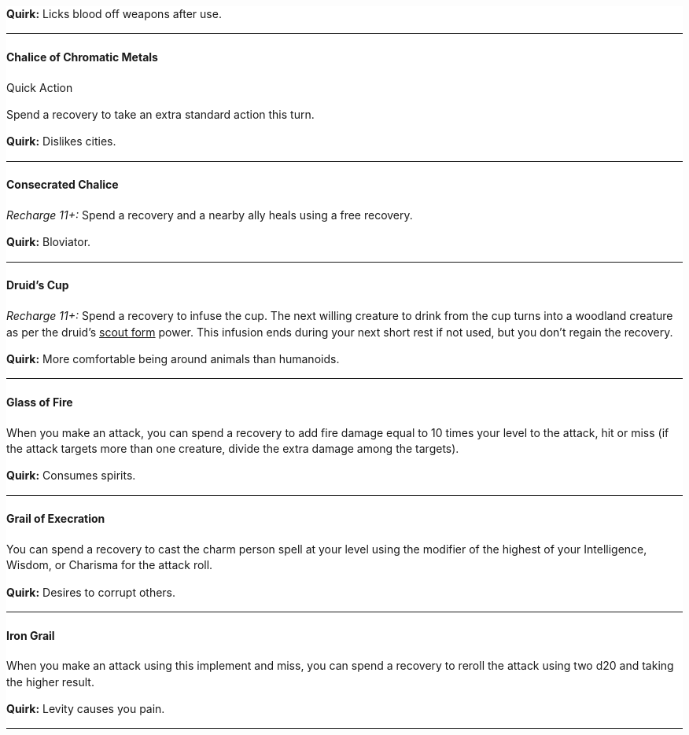 **Quirk:** Licks blood off weapons after use.

---

#### Chalice of Chromatic Metals

Quick Action

Spend a recovery to take an extra standard action this turn.

**Quirk:** Dislikes cities.

---

#### Consecrated Chalice

_Recharge 11+:_ Spend a recovery and a nearby ally heals using a free recovery.

**Quirk:** Bloviator.

---

#### Druid’s Cup

_Recharge 11+:_ Spend a recovery to infuse the cup. The next willing creature to drink from the cup turns into a woodland creature as per the druid’s [scout form](../Classes/Druid.md#scout-form) power. This infusion ends during your next short rest if not used, but you don’t regain the recovery.

**Quirk:** More comfortable being around animals than humanoids.

---

#### Glass of Fire

When you make an attack, you can spend a recovery to add fire damage equal to 10 times your level to the attack, hit or miss (if the attack targets more than one creature, divide the extra damage among the targets).

**Quirk:** Consumes spirits.

---

#### Grail of Execration

You can spend a recovery to cast the charm person spell at your level using the modifier of the highest of your Intelligence, Wisdom, or Charisma for the attack roll.

**Quirk:** Desires to corrupt others.

---

#### Iron Grail

When you make an attack using this implement and miss, you can spend a recovery to reroll the attack using two d20 and taking the higher result.

**Quirk:** Levity causes you pain.

---
